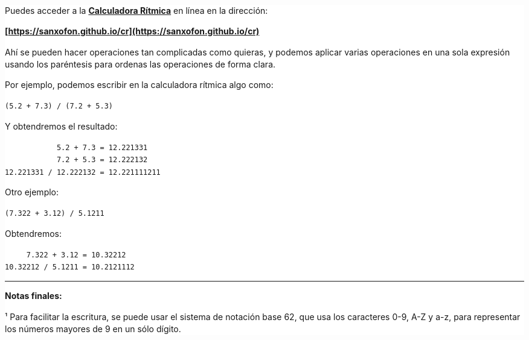 Puedes acceder a la **[Calculadora Rítmica](https://sanxofon.github.io/cr)** en línea en la dirección:

**[https://sanxofon.github.io/cr](https://sanxofon.github.io/cr)**

Ahí se pueden hacer operaciones tan complicadas como quieras, y podemos aplicar varias operaciones en una sola expresión usando los paréntesis para ordenas las operaciones de forma clara.

Por ejemplo, podemos escribir en la calculadora rítmica algo como:

    (5.2 + 7.3) / (7.2 + 5.3)

Y obtendremos el resultado:

                5.2 + 7.3 = 12.221331
                7.2 + 5.3 = 12.222132
    12.221331 / 12.222132 = 12.221111211

Otro ejemplo:

    (7.322 + 3.12) / 5.1211

Obtendremos:

         7.322 + 3.12 = 10.32212
    10.32212 / 5.1211 = 10.2121112
  
---
**Notas finales:**

¹ Para facilitar la escritura, se puede usar el sistema de notación base 62, que usa los caracteres 0-9, A-Z y a-z, para representar los números mayores de 9 en un sólo dígito.
